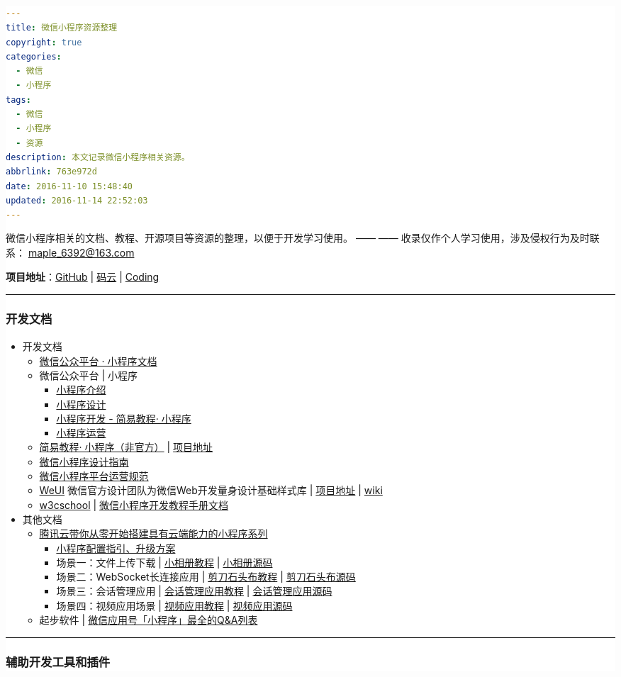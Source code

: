 ```yaml
---
title: 微信小程序资源整理
copyright: true
categories:
  - 微信
  - 小程序
tags:
  - 微信
  - 小程序
  - 资源
description: 本文记录微信小程序相关资源。
abbrlink: 763e972d
date: 2016-11-10 15:48:40
updated: 2016-11-14 22:52:03
---
```



微信小程序相关的文档、教程、开源项目等资源的整理，以便于开发学习使用。 —— —— 收录仅作个人学习使用，涉及侵权行为及时联系： maple_6392@163.com

**项目地址**：[GitHub][1] | [码云][2] | [Coding][3]

------


### **开发文档**

- 开发文档
  - [微信公众平台 · 小程序文档][4] 
  - 微信公众平台 | 小程序
    - [小程序介绍][5]
    - [小程序设计][6]
    - [小程序开发 - 简易教程· 小程序][7]
    - [小程序运营][8]
  - [简易教程· 小程序（非官方）][9] | [项目地址][10]
  - [微信小程序设计指南][11]
  - [微信小程序平台运营规范][12]
  - [WeUI][13] 微信官方设计团队为微信Web开发量身设计基础样式库 | [项目地址][14] | [wiki][15]
  - [w3cschool][16] | [微信小程序开发教程手册文档][17]
- 其他文档
  - [腾讯云带你从零开始搭建具有云端能力的小程序系列][18] 
    - [小程序配置指引、升级方案][19]
    - 场景一：文件上传下载 | [小相册教程][20]  | [小相册源码][21]
    - 场景二：WebSocket长连接应用 | [剪刀石头布教程][22] | [剪刀石头布源码][23]
    - 场景三：会话管理应用 | [会话管理应用教程][24] | [会话管理应用源码][25]
    - 场景四：视频应用场景 | [视频应用教程][26] | [视频应用源码][27]
   - 起步软件 | [微信应用号「小程序」最全的Q&A列表][28]


----------


### **辅助开发工具和插件**  


  [1]: https://github.com/anyer/WeChat-WeApp
  [2]: git.oschina.net/dspirit/WeChat-WeApp-Resources
  [3]: https://coding.net/u/anyer/p/WeApp-News
  [4]: https://mp.weixin.qq.com/wiki?t=resource/res_main&id=mp1474632113_xQVCl&token=&lang=zh_CN
  [5]: https://mp.weixin.qq.com/debug/wxadoc/introduction/index.html?t=20161102
  [6]: https://mp.weixin.qq.com/debug/wxadoc/design/index.html?t=20161102
  [7]: https://mp.weixin.qq.com/debug/wxadoc/dev/index.html
  [8]: https://mp.weixin.qq.com/debug/wxadoc/product/index.html?t=20161102
  [9]: http://wxopen.notedown.cn/
  [10]: https://github.com/Notedown-cn/wxopen
  [11]: https://mp.weixin.qq.com/debug/wxadoc/design/index.html
  [12]: http://wxopen.notedown.cn/product/
  [13]: https://weui.io/
  [14]: https://github.com/weui/weui
  [15]: https://github.com/weui/weui/wiki
  [16]: http://www.w3cschool.cn
  [17]: http://www.w3cschool.cn/weixinapp/9wou1q8j.html
  [18]: https://www.qcloud.com/act/event/yingyonghao.html
  [19]: https://github.com/CFETeam/weapp-doc
  [20]: https://www.qcloud.com/doc/product/448/6404
  [21]: https://github.com/CFETeam/weapp-demo-album
  [22]: https://www.qcloud.com/doc/product/448/6405
  [23]: https://github.com/CFETeam/weapp-demo-websocket
  [24]: https://www.qcloud.com/doc/product/448/6424
  [25]: https://github.com/CFETeam/weapp-demo-session
  [26]: https://www.qcloud.com/doc/product/448/6425
  [27]: https://github.com/CFETeam/weapp-demo-video
  [28]: http://mp.weixin.qq.com/s?__biz=MzA3NTUzNzMyMA==&mid=2668969899&idx=1&sn=2ec739e4f9e1612e98685e3eb60c3922&scene=1&srcid=0923DCrcNIP78Aehx4PgE95G#rd
  [29]: https://github.com/zce
  [30]: https://github.com/zce/weapp-boilerplate
  [31]: https://github.com/maichong
  [32]: https://github.com/maichong/labrador
  [33]: https://github.com/maichong
  [34]: https://github.com/maichong/labrador-cli
  [35]: https://github.com/GreedBell
  [36]: https://github.com/GreedBell/weapp-template
  [37]: https://weapptool.com/
  [38]: https://github.com/leegtang
  [39]: https://github.com/leegtang/xiaochengxuGen
  [40]: https://github.com/chemzqm
  [41]: https://github.com/chemzqm/wxapp.vim
  [42]: https://github.com/Abbotton
  [43]: https://github.com/Abbotton/weapp-snippet-for-sublime-text-2-3
  [44]: https://github.com/johnwang77
  [45]: https://github.com/johnwang77/JWSnippets-For-VSCode
  [46]: https://www.npmjs.com/package/wx-compile-key
  [47]: https://github.com/jf3096/wx-compile-key
  [48]: https://github.com/lypeer
  [49]: https://github.com/lypeer/Matchmaker
  [50]: https://github.com/remobile
  [51]: https://github.com/remobile/atom-wx
  [52]: https://github.com/chemzqm
  [53]: https://github.com/chemzqm/wept
  [54]: http://www.diycode.cc/topics/353
  [55]: http://v.youku.com/v_show/id_XMTc1OTI0NTc0OA==.html
  [56]: https://github.com/gakaki
  [57]: https://github.com/gakaki/we_chat_mouse_click
  [58]: https://github.com/zarknight
  [59]: https://github.com/zarknight/wxapp-startkit
  [60]: https://github.com/stephenml
  [61]: https://github.com/stephenml/wx-query
  [62]: https://github.com/nbagonet
  [63]: https://github.com/nbagonet/wxa-compressor
  [64]: https://github.com/xiadd
  [65]: https://github.com/xiadd/atom-wxapp
  [66]: http://www.pmdaniu.com/rplib/detail/852
  [67]: https://github.com/liujians
  [68]: https://github.com/liujians/Wa-UI
  [69]: https://github.com/nickzone
  [70]: https://github.com/nickzone/wxa-ui
  [71]: https://github.com/baya
  [72]: https://github.com/baya/weui-base-guide-practice
  [73]: https://github.com/hawx1993
  [74]: https://github.com/hawx1993/wxapp-charts
  [75]: https://github.com/icindy
  [76]: https://github.com/icindy/wxParse
  [77]: https://git.oschina.net/dotton
  [78]: https://git.oschina.net/dotton/LXSegmentedControl
  [79]: https://git.oschina.net/dotton/WXDropDownMenu
  [80]: https://git.oschina.net/dotton/lendoo-wx
  [81]: https://git.oschina.net/dotton/CountDown
  [82]: https://git.oschina.net/dotton/LXRowAction
  [83]: https://github.com/rongj
  [84]: https://github.com/rongj/wechatapp-swiper-tab
  [85]: https://github.com/rongj/wechatapp-cascade-filter
  [86]: https://github.com/rongj/wechatapp-fullpage-scroll
  [87]: https://github.com/xuhongjia
  [88]: https://github.com/xuhongjia/wx-city-choose-picker
  [89]: https://github.com/newpepsi
  [90]: https://github.com/newpepsi/weixin_calendar
  [91]: https://github.com/stackOverMind
  [92]: https://github.com/stackOverMind/WeApp-adapter
  [93]: https://github.com/SporeUI
  [94]: https://github.com/SporeUI/spore-kit-wapp
  [95]: https://github.com/GreedBell
  [96]: https://github.com/GreedBell/weapp-promise
  [97]: https://github.com/icindy
  [98]: https://github.com/icindy/WxNotificationCenter
  [99]: https://github.com/f111fei
  [100]: https://github.com/f111fei/weapp-typescript
  [101]: http://www.cwechat.org/
  [102]: http://www.xiaochengxu-wx.com/
  [103]: http://xiao-app.com/
  [104]: http://wxcss.net/
  [105]: http://www.henkuai.com/
  [106]: http://www.henkuai.com/forum.php?mod=forumdisplay&fid=56
  [107]: http://bbs.xiaochengxu.market/
  [108]: http://x2xcx.cn/
  [109]: http://www.mntuku.cn/
  [110]: http://weappdev.com/
  [111]: http://www.youngapp.org/
  [112]: http://xiaochengxu.info/
  [113]: http://www.yinxiaomi.cn/
  [114]: http://wxapp.dreawer.com/
  [115]: http://www.xiaochengxula.com/
  [116]: http://weixin.huosu.com/portal.php
  [117]: http://www.wxxcxs.com/
  [118]: http://youngapp.org/
  [119]: https://www.wxappr.com/
  [120]: http://xiaochengxu.info/
  [121]: http://www.010hub.com/
  [122]: http://www.360xiaochengxu.com/
  [123]: www.wxappclub.com
  [124]: http://www.pingwest.com/hello-world-wechat-h5-apps/
  [125]: http://www.leikeji.com/article/7788
  [126]: http://stormzhang.com/2016/09/22/wechat-application/
  [127]: http://www.jianshu.com/p/060c6f3dd4e8
  [128]: http://mt.sohu.com/20160922/n468979228.shtml
  [129]: http://36kr.com/p/5053349.html
  [130]: http://mobile.163.com/16/0922/09/C1IDK7CJ00118021.html
  [131]: https://www.huxiu.com/article/164700/
  [132]: http://www.leiphone.com/news/201609/XLfgtoi8zgBj0QEu.html
  [133]: http://tech.163.com/16/0922/11/C1IKI73400097U7R.html
  [134]: http://www.ithome.com/html/it/259676.htm
  [135]: http://news.pcgames.com.cn/637/6375793.html
  [136]: http://media.people.com.cn/n1/2016/0923/c40606-28734755.html
  [137]: http://www.techweb.com.cn/column/2016-09-23/2399419.shtml
  [138]: http://www.jianshu.com/p/79563b67bc3d
  [139]: http://tech2ipo.com/10032614
  [140]: http://www.liuyon.cn/112541.html
  [141]: http://dy.163.com/v2/article/detail/C1KCQASH05169CEU.html
  [142]: http://www.jianshu.com/p/6308d57b7c91
  [143]: http://www.techweb.com.cn/column/2016-09-25/2399917_2.shtml
  [144]: http://www.yixieshi.com/53820.html
  [145]: https://www.zhihu.com/question/50878674
  [146]: https://segmentfault.com/a/1190000007017985?utm_source=tuicool&utm_medium=referral
  [147]: https://www.zhihu.com/question/50920642/answer/123508964
  [148]: http://xinhuanet.com/tech/2016-09/28/c_1119636294.htm
  [149]: https://yq.aliyun.com/articles/61040
  [150]: http://www.jianshu.com/p/bd556bcbc124
  [151]: http://www.jianshu.com/p/a02a70a42d2c
  [152]: http://mp.weixin.qq.com/s?__biz=MzA5Njc3Njk5NA==&mid=2650528957&idx=1&sn=cb5c9d7d10ca9663c26571dfa66c7438&chksm=88a59af0bfd213e6104f7144ba3521e9e875965a1e587d32f61526c1702208688aea4d7b49bb&utm_source=tuicool&utm_medium=referral
  [153]: http://blog.csdn.net/walid1992/article/details/52798196
  [154]: http://www.ifanr.com/730750
  [155]: https://www.proginn.com/community/topics/397
  [156]: http://www.tmtpost.com/2502498.html
  [157]: https://my.oschina.net/itziyuan/blog/758840
  [158]: http://www.jianshu.com/p/f308ba71f9bc
  [159]: https://zhuanlan.zhihu.com/p/23031672?refer=oldtimes
  [160]: http://www.ifanr.com/735003
  [161]: http://www.kunpenglun.com/2016/10222779.html
  [162]: https://36kr.com/p/5055054.html
  [163]: http://www.ifanr.com/735860
  [164]: http://htta.com/44.html
  [165]: https://forum.h5shuo.com/d/12-%E7%94%B1%E5%BE%AE%E4%BF%A1%E5%B0%8F%E7%A8%8B%E5%BA%8F%E5%BC%95%E5%8F%91%E7%9A%84%E8%AE%BE%E8%AE%A1%E6%80%9D%E8%80%83
  [166]: http://www.huiweixin.com/news/archive/id/549008.html
  [167]: https://segmentfault.com/a/1190000007274597
  [168]: https://segmentfault.com/a/1190000007282543
  [169]: http://www.mobvista.com/en/news/detail.php/id-203.html
  [170]: https://segmentfault.com/a/1190000007296309
  [171]: https://segmentfault.com/a/1190000007294019
  [172]: http://www.ifanr.com/738444
  [173]: http://www.chinanews.com/it/2016/10-28/8046370.shtml
  [174]: http://www.techweb.com.cn/internet/2016-10-28/2422560.shtml
  [175]: http://www.wenyangjiuzhou.com/news/1427.html
  [176]: http://weappdev.com/t/topic/220/1
  [177]: http://item.btime.com/wm/43r0i3omca084190tkscdta7ir0
  [178]: https://kenengba.com/post/3525.html
  [179]: http://v.techweb.com.cn/internet/2016-10-31/2423719.shtml
  [180]: http://www.woshipm.com/it/435752.html
  [181]: http://ttop.wtoutiao.com/p/5b12Ki9.html
  [182]: http://www.wtoutiao.com/p/53d2JL3.html
  [183]: https://www.oschina.net/question/2987146_2203563
  [184]: https://segmentfault.com/a/1190000007331476
  [185]: http://www.ithome.com/html/it/269704.htm
  [186]: https://www.huxiu.com/article/169563.html
  [187]: http://www.ifanr.com/741804
  [188]: http://www.lieyunwang.com/archives/234238
  [189]: https://www.qdaily.com/articles/33951.html
  [190]: https://segmentfault.com/a/1190000007366341
  [191]: http://www.opp2.com/26254.html
  [192]: http://www.techweb.com.cn/internet/2016-11-04/2426606.shtml
  [193]: http://www.niaogebiji.com/article-13285-1.html
  [194]: http://www.iheima.com/zixun/2016/1104/159619.shtml
  [195]: https://segmentfault.com/a/1190000007377954
  [196]: https://segmentfault.com/a/1190000007388966
  [197]: https://36kr.com/p/5055966.html
  [198]: http://mp.weixin.qq.com/s?__biz=MzA4NzA2NjcyMg==&mid=2653213379&idx=1&sn=0c37c4cac64c168d4c810735535c557a&chksm=8bef63cebc98ead8adcf7c7d84dcd7342099235060e10b4746f08836098480bbf6bed3c55768&mpshare=1&scene=1&srcid=1107aJNDw01J2YNqQMPM9kwH#rd
  [199]: https://isux.tencent.com/weapp-solution.html
  [200]: https://segmentfault.com/a/1190000007413832
  [201]: https://segmentfault.com/a/1190000007406900
  [202]: http://news.iresearch.cn/content/2016/11/265095.shtml
  [203]: http://www.myzaker.com/article/5823d4481bc8e05f28000002/
  [204]: http://jisuapp.cn/index.php?r=pc/index/AppHome